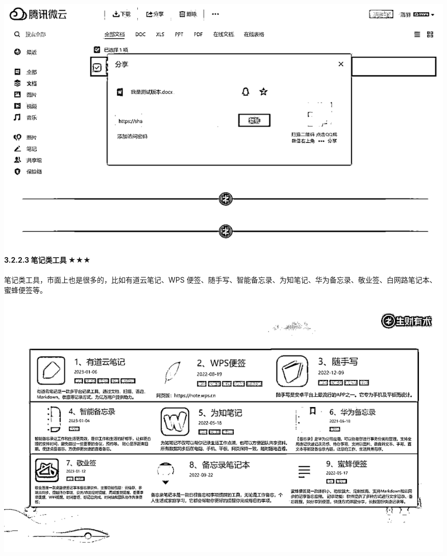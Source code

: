 ![](img/189cd58461677a53d71e6f98a033db6b.png)

![](img/b1b9e16e88f4942ae290190638cb0991.png)

![](img/c41c4194abb77ff5fa77dbf7751aee23.png)

#### 3.2.2.3 笔记类工具 ★★★

笔记类工具，市面上也是很多的，比如有道云笔记、WPS 便签、随手写、智能备忘录、为知笔记、华为备忘录、敬业签、白网路笔记本、蜜蜂便签等。

![](img/2661df68e7b3421527d54b1fab713088.png)
